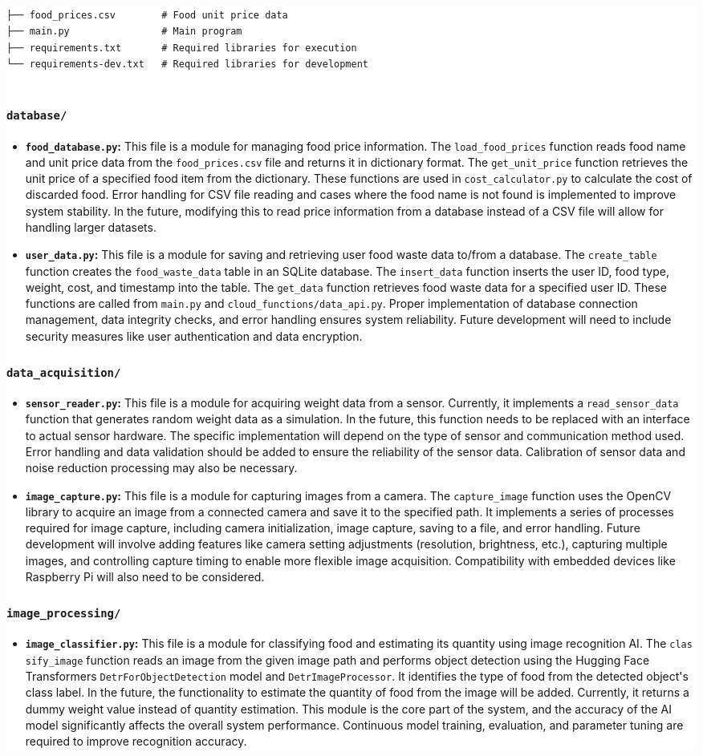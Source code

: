 ```
├── food_prices.csv        # Food unit price data
├── main.py                # Main program
├── requirements.txt       # Required libraries for execution
└── requirements-dev.txt   # Required libraries for development


```

### `database/`

* **`food_database.py`:** This file is a module for managing food price information. The `load_food_prices` function reads food name and unit price data from the `food_prices.csv` file and returns it in dictionary format. The `get_unit_price` function retrieves the unit price of a specified food item from the dictionary. These functions are used in `cost_calculator.py` to calculate the cost of discarded food.  Error handling for CSV file reading and cases where the food name is not found is implemented to improve system stability. In the future, modifying this to read price information from a database instead of a CSV file will allow for handling larger datasets.

* **`user_data.py`:** This file is a module for saving and retrieving user food waste data to/from a database. The `create_table` function creates the `food_waste_data` table in an SQLite database. The `insert_data` function inserts the user ID, food type, weight, cost, and timestamp into the table.  The `get_data` function retrieves food waste data for a specified user ID. These functions are called from `main.py` and `cloud_functions/data_api.py`. Proper implementation of database connection management, data integrity checks, and error handling ensures system reliability.  Future development will need to include security measures like user authentication and data encryption.


### `data_acquisition/`

* **`sensor_reader.py`:** This file is a module for acquiring weight data from a sensor. Currently, it implements a `read_sensor_data` function that generates random weight data as a simulation.  In the future, this function needs to be replaced with an interface to actual sensor hardware.  The specific implementation will depend on the type of sensor and communication method used. Error handling and data validation should be added to ensure the reliability of the sensor data.  Calibration of sensor data and noise reduction processing may also be necessary.

* **`image_capture.py`:** This file is a module for capturing images from a camera. The `capture_image` function uses the OpenCV library to acquire an image from a connected camera and save it to the specified path.  It implements a series of processes required for image capture, including camera initialization, image capture, saving to a file, and error handling.  Future development will involve adding features like camera setting adjustments (resolution, brightness, etc.), capturing multiple images, and controlling capture timing to enable more flexible image acquisition.  Compatibility with embedded devices like Raspberry Pi will also need to be considered.


### `image_processing/`

* **`image_classifier.py`:** This file is a module for classifying food and estimating its quantity using image recognition AI.  The `classify_image` function reads an image from the given image path and performs object detection using the Hugging Face Transformers `DetrForObjectDetection` model and `DetrImageProcessor`. It identifies the type of food from the detected object's class label. In the future, the functionality to estimate the quantity of food from the image will be added. Currently, it returns a dummy weight value instead of quantity estimation.  This module is the core part of the system, and the accuracy of the AI model significantly affects the overall system performance. Continuous model training, evaluation, and parameter tuning are required to improve recognition accuracy.
